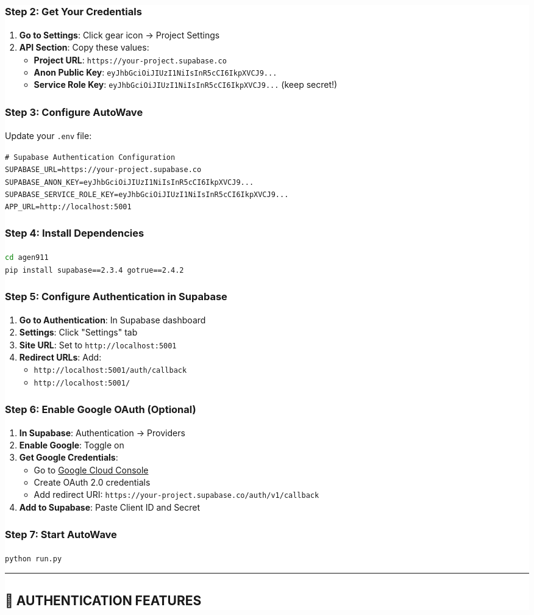 ### **Step 2: Get Your Credentials**

1. **Go to Settings**: Click gear icon → Project Settings
2. **API Section**: Copy these values:
   - **Project URL**: `https://your-project.supabase.co`
   - **Anon Public Key**: `eyJhbGciOiJIUzI1NiIsInR5cCI6IkpXVCJ9...`
   - **Service Role Key**: `eyJhbGciOiJIUzI1NiIsInR5cCI6IkpXVCJ9...` (keep secret!)

### **Step 3: Configure AutoWave**

Update your `.env` file:
```env
# Supabase Authentication Configuration
SUPABASE_URL=https://your-project.supabase.co
SUPABASE_ANON_KEY=eyJhbGciOiJIUzI1NiIsInR5cCI6IkpXVCJ9...
SUPABASE_SERVICE_ROLE_KEY=eyJhbGciOiJIUzI1NiIsInR5cCI6IkpXVCJ9...
APP_URL=http://localhost:5001
```

### **Step 4: Install Dependencies**
```bash
cd agen911
pip install supabase==2.3.4 gotrue==2.4.2
```

### **Step 5: Configure Authentication in Supabase**

1. **Go to Authentication**: In Supabase dashboard
2. **Settings**: Click "Settings" tab
3. **Site URL**: Set to `http://localhost:5001`
4. **Redirect URLs**: Add:
   - `http://localhost:5001/auth/callback`
   - `http://localhost:5001/`

### **Step 6: Enable Google OAuth (Optional)**

1. **In Supabase**: Authentication → Providers
2. **Enable Google**: Toggle on
3. **Get Google Credentials**:
   - Go to [Google Cloud Console](https://console.cloud.google.com)
   - Create OAuth 2.0 credentials
   - Add redirect URI: `https://your-project.supabase.co/auth/v1/callback`
4. **Add to Supabase**: Paste Client ID and Secret

### **Step 7: Start AutoWave**
```bash
python run.py
```

---

## **🎯 AUTHENTICATION FEATURES**
